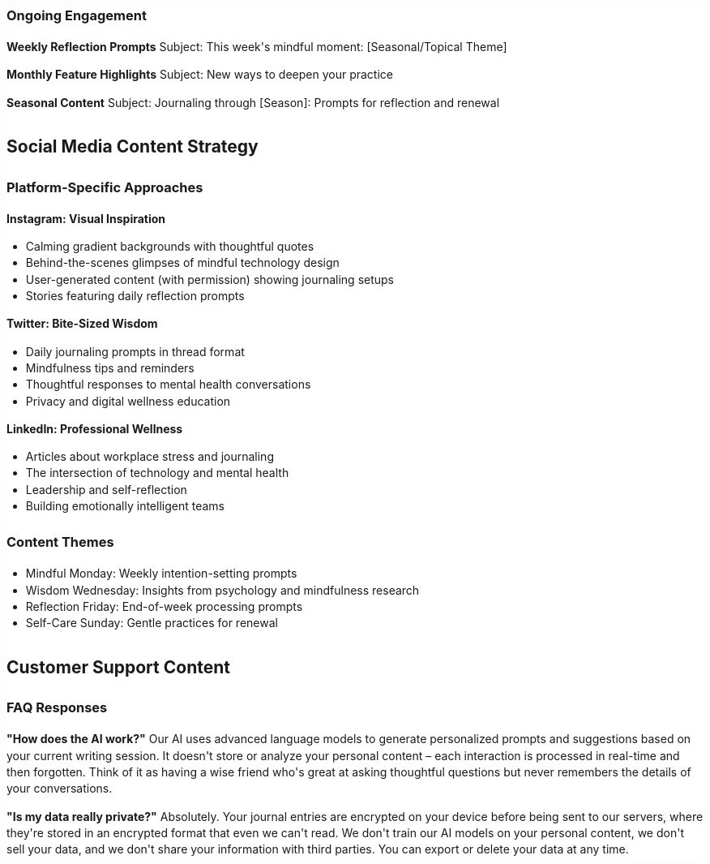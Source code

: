 ### Ongoing Engagement

**Weekly Reflection Prompts**
Subject: This week's mindful moment: [Seasonal/Topical Theme]

**Monthly Feature Highlights**
Subject: New ways to deepen your practice

**Seasonal Content**
Subject: Journaling through [Season]: Prompts for reflection and renewal

## Social Media Content Strategy

### Platform-Specific Approaches

**Instagram: Visual Inspiration**
- Calming gradient backgrounds with thoughtful quotes
- Behind-the-scenes glimpses of mindful technology design
- User-generated content (with permission) showing journaling setups
- Stories featuring daily reflection prompts

**Twitter: Bite-Sized Wisdom**
- Daily journaling prompts in thread format
- Mindfulness tips and reminders
- Thoughtful responses to mental health conversations
- Privacy and digital wellness education

**LinkedIn: Professional Wellness**
- Articles about workplace stress and journaling
- The intersection of technology and mental health
- Leadership and self-reflection
- Building emotionally intelligent teams

### Content Themes
- Mindful Monday: Weekly intention-setting prompts
- Wisdom Wednesday: Insights from psychology and mindfulness research
- Reflection Friday: End-of-week processing prompts
- Self-Care Sunday: Gentle practices for renewal

## Customer Support Content

### FAQ Responses

**"How does the AI work?"**
Our AI uses advanced language models to generate personalized prompts and suggestions based on your current writing session. It doesn't store or analyze your personal content – each interaction is processed in real-time and then forgotten. Think of it as having a wise friend who's great at asking thoughtful questions but never remembers the details of your conversations.

**"Is my data really private?"**
Absolutely. Your journal entries are encrypted on your device before being sent to our servers, where they're stored in an encrypted format that even we can't read. We don't train our AI models on your personal content, we don't sell your data, and we don't share your information with third parties. You can export or delete your data at any time.
